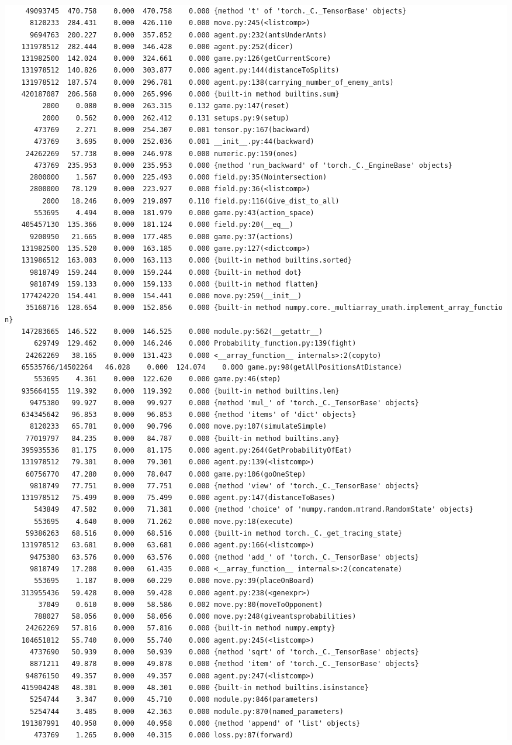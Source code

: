          49093745  470.758    0.000  470.758    0.000 {method 't' of 'torch._C._TensorBase' objects}
          8120233  284.431    0.000  426.110    0.000 move.py:245(<listcomp>)
          9694763  200.227    0.000  357.852    0.000 agent.py:232(antsUnderAnts)
        131978512  282.444    0.000  346.428    0.000 agent.py:252(dicer)
        131982500  142.024    0.000  324.661    0.000 game.py:126(getCurrentScore)
        131978512  140.826    0.000  303.877    0.000 agent.py:144(distanceToSplits)
        131978512  187.574    0.000  296.781    0.000 agent.py:138(carrying_number_of_enemy_ants)
        420187087  206.568    0.000  265.996    0.000 {built-in method builtins.sum}
             2000    0.080    0.000  263.315    0.132 game.py:147(reset)
             2000    0.562    0.000  262.412    0.131 setups.py:9(setup)
           473769    2.271    0.000  254.307    0.001 tensor.py:167(backward)
           473769    3.695    0.000  252.036    0.001 __init__.py:44(backward)
         24262269   57.738    0.000  246.978    0.000 numeric.py:159(ones)
           473769  235.953    0.000  235.953    0.000 {method 'run_backward' of 'torch._C._EngineBase' objects}
          2800000    1.567    0.000  225.493    0.000 field.py:35(Nointersection)
          2800000   78.129    0.000  223.927    0.000 field.py:36(<listcomp>)
             2000   18.246    0.009  219.897    0.110 field.py:116(Give_dist_to_all)
           553695    4.494    0.000  181.979    0.000 game.py:43(action_space)
        405457130  135.366    0.000  181.124    0.000 field.py:20(__eq__)
          9200950   21.665    0.000  177.485    0.000 game.py:37(actions)
        131982500  135.520    0.000  163.185    0.000 game.py:127(<dictcomp>)
        131986512  163.083    0.000  163.113    0.000 {built-in method builtins.sorted}
          9818749  159.244    0.000  159.244    0.000 {built-in method dot}
          9818749  159.133    0.000  159.133    0.000 {built-in method flatten}
        177424220  154.441    0.000  154.441    0.000 move.py:259(__init__)
         35168716  128.654    0.000  152.856    0.000 {built-in method numpy.core._multiarray_umath.implement_array_function}
        147283665  146.522    0.000  146.525    0.000 module.py:562(__getattr__)
           629749  129.462    0.000  146.246    0.000 Probability_function.py:139(fight)
         24262269   38.165    0.000  131.423    0.000 <__array_function__ internals>:2(copyto)
        65535766/14502264   46.028    0.000  124.074    0.000 game.py:98(getAllPositionsAtDistance)
           553695    4.361    0.000  122.620    0.000 game.py:46(step)
        935664155  119.392    0.000  119.392    0.000 {built-in method builtins.len}
          9475380   99.927    0.000   99.927    0.000 {method 'mul_' of 'torch._C._TensorBase' objects}
        634345642   96.853    0.000   96.853    0.000 {method 'items' of 'dict' objects}
          8120233   65.781    0.000   90.796    0.000 move.py:107(simulateSimple)
         77019797   84.235    0.000   84.787    0.000 {built-in method builtins.any}
        395935536   81.175    0.000   81.175    0.000 agent.py:264(GetProbabilityOfEat)
        131978512   79.301    0.000   79.301    0.000 agent.py:139(<listcomp>)
         60756770   47.280    0.000   78.047    0.000 game.py:106(goOneStep)
          9818749   77.751    0.000   77.751    0.000 {method 'view' of 'torch._C._TensorBase' objects}
        131978512   75.499    0.000   75.499    0.000 agent.py:147(distanceToBases)
           543849   47.582    0.000   71.381    0.000 {method 'choice' of 'numpy.random.mtrand.RandomState' objects}
           553695    4.640    0.000   71.262    0.000 move.py:18(execute)
         59386263   68.516    0.000   68.516    0.000 {built-in method torch._C._get_tracing_state}
        131978512   63.681    0.000   63.681    0.000 agent.py:166(<listcomp>)
          9475380   63.576    0.000   63.576    0.000 {method 'add_' of 'torch._C._TensorBase' objects}
          9818749   17.208    0.000   61.435    0.000 <__array_function__ internals>:2(concatenate)
           553695    1.187    0.000   60.229    0.000 move.py:39(placeOnBoard)
        313955436   59.428    0.000   59.428    0.000 agent.py:238(<genexpr>)
            37049    0.610    0.000   58.586    0.002 move.py:80(moveToOpponent)
           788027   58.056    0.000   58.056    0.000 move.py:248(giveantsprobabilities)
         24262269   57.816    0.000   57.816    0.000 {built-in method numpy.empty}
        104651812   55.740    0.000   55.740    0.000 agent.py:245(<listcomp>)
          4737690   50.939    0.000   50.939    0.000 {method 'sqrt' of 'torch._C._TensorBase' objects}
          8871211   49.878    0.000   49.878    0.000 {method 'item' of 'torch._C._TensorBase' objects}
         94876150   49.357    0.000   49.357    0.000 agent.py:247(<listcomp>)
        415904248   48.301    0.000   48.301    0.000 {built-in method builtins.isinstance}
          5254744    3.347    0.000   45.710    0.000 module.py:846(parameters)
          5254744    3.485    0.000   42.363    0.000 module.py:870(named_parameters)
        191387991   40.958    0.000   40.958    0.000 {method 'append' of 'list' objects}
           473769    1.265    0.000   40.315    0.000 loss.py:87(forward)
